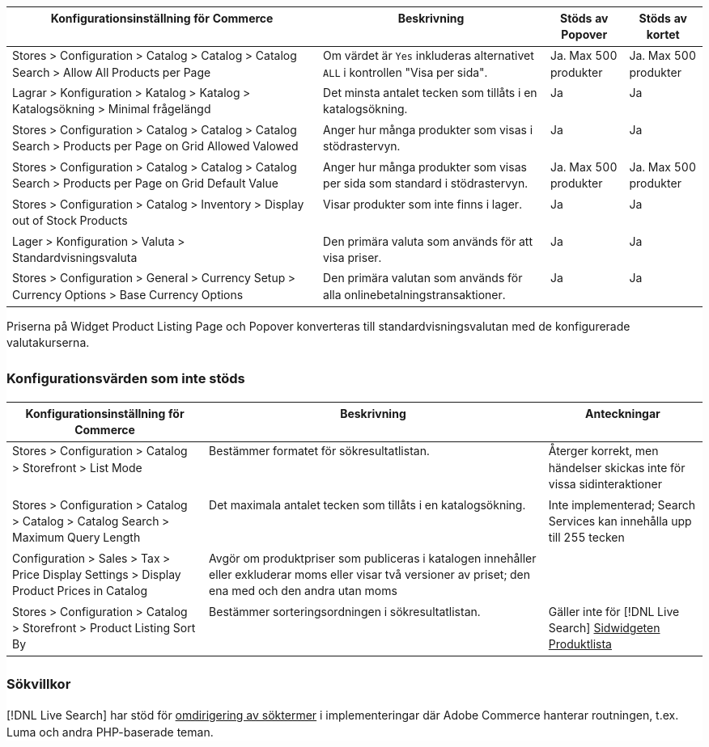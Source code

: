 | Konfigurationsinställning för Commerce | Beskrivning | Stöds av Popover | Stöds av kortet |
|---|---|---|---|
| Stores > Configuration > Catalog > Catalog > Catalog Search > Allow All Products per Page | Om värdet är `Yes` inkluderas alternativet `ALL` i kontrollen &quot;Visa per sida&quot;. | Ja. Max 500 produkter | Ja. Max 500 produkter |
| Lagrar > Konfiguration > Katalog > Katalog > Katalogsökning > Minimal frågelängd | Det minsta antalet tecken som tillåts i en katalogsökning. | Ja | Ja |
| Stores > Configuration > Catalog > Catalog > Catalog Search > Products per Page on Grid Allowed Valowed | Anger hur många produkter som visas i stödrastervyn. | Ja | Ja |
| Stores > Configuration > Catalog > Catalog > Catalog Search > Products per Page on Grid Default Value | Anger hur många produkter som visas per sida som standard i stödrastervyn. | Ja. Max 500 produkter | Ja. Max 500 produkter |
| Stores > Configuration > Catalog > Inventory > Display out of Stock Products | Visar produkter som inte finns i lager. | Ja | Ja |
| Lager > Konfiguration > Valuta > Standardvisningsvaluta | Den primära valuta som används för att visa priser. | Ja | Ja |
| Stores > Configuration > General > Currency Setup > Currency Options > Base Currency Options | Den primära valutan som används för alla onlinebetalningstransaktioner. | Ja | Ja |

Priserna på Widget Product Listing Page och Popover konverteras till standardvisningsvalutan med de konfigurerade valutakurserna.

### Konfigurationsvärden som inte stöds

| Konfigurationsinställning för Commerce | Beskrivning | Anteckningar |
|---|---|---|
| Stores > Configuration > Catalog > Storefront > List Mode | Bestämmer formatet för sökresultatlistan. | Återger korrekt, men händelser skickas inte för vissa sidinteraktioner |
| Stores > Configuration > Catalog > Catalog > Catalog Search > Maximum Query Length | Det maximala antalet tecken som tillåts i en katalogsökning. | Inte implementerad; Search Services kan innehålla upp till 255 tecken |
| Configuration > Sales > Tax > Price Display Settings > Display Product Prices in Catalog | Avgör om produktpriser som publiceras i katalogen innehåller eller exkluderar moms eller visar två versioner av priset; den ena med och den andra utan moms |  |
| Stores > Configuration > Catalog > Storefront > Product Listing Sort By | Bestämmer sorteringsordningen i sökresultatlistan. | Gäller inte för [!DNL Live Search] [Sidwidgeten Produktlista](plp-styling.md) |

### Sökvillkor

[!DNL Live Search] har stöd för [omdirigering av söktermer](https://experienceleague.adobe.com/docs/commerce-admin/catalog/catalog/search/search-terms.html?lang=sv-SE) i implementeringar där Adobe Commerce hanterar routningen, t.ex. Luma och andra PHP-baserade teman.

